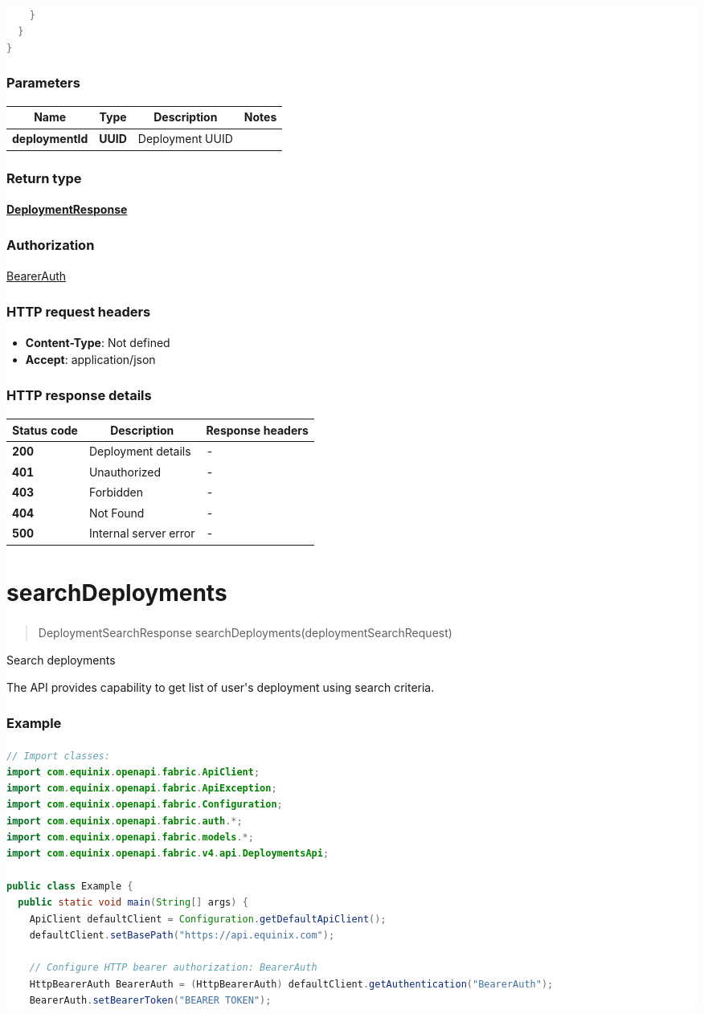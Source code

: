 ```java
    }
  }
}
```

### Parameters

| Name | Type | Description  | Notes |
|------------- | ------------- | ------------- | -------------|
| **deploymentId** | **UUID**| Deployment UUID | |

### Return type

[**DeploymentResponse**](DeploymentResponse.md)

### Authorization

[BearerAuth](../README.md#BearerAuth)

### HTTP request headers

 - **Content-Type**: Not defined
 - **Accept**: application/json

### HTTP response details
| Status code | Description | Response headers |
|-------------|-------------|------------------|
| **200** | Deployment details |  -  |
| **401** | Unauthorized |  -  |
| **403** | Forbidden |  -  |
| **404** | Not Found |  -  |
| **500** | Internal server error |  -  |

<a name="searchDeployments"></a>
# **searchDeployments**
> DeploymentSearchResponse searchDeployments(deploymentSearchRequest)

Search deployments

The API provides capability to get list of user&#39;s deployment using search criteria.

### Example
```java
// Import classes:
import com.equinix.openapi.fabric.ApiClient;
import com.equinix.openapi.fabric.ApiException;
import com.equinix.openapi.fabric.Configuration;
import com.equinix.openapi.fabric.auth.*;
import com.equinix.openapi.fabric.models.*;
import com.equinix.openapi.fabric.v4.api.DeploymentsApi;

public class Example {
  public static void main(String[] args) {
    ApiClient defaultClient = Configuration.getDefaultApiClient();
    defaultClient.setBasePath("https://api.equinix.com");
    
    // Configure HTTP bearer authorization: BearerAuth
    HttpBearerAuth BearerAuth = (HttpBearerAuth) defaultClient.getAuthentication("BearerAuth");
    BearerAuth.setBearerToken("BEARER TOKEN");
```